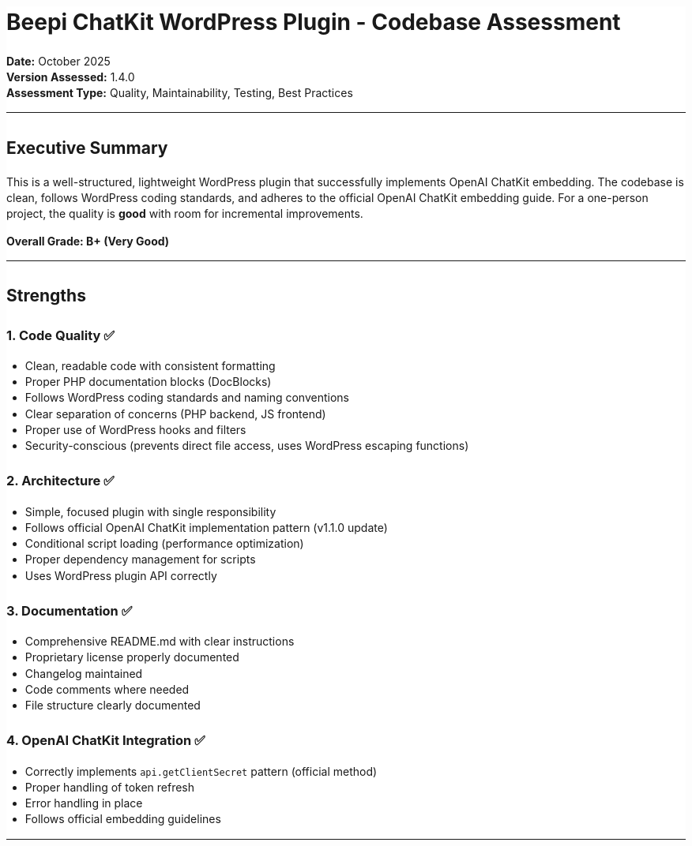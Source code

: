 # Beepi ChatKit WordPress Plugin - Codebase Assessment

**Date:** October 2025  
**Version Assessed:** 1.4.0  
**Assessment Type:** Quality, Maintainability, Testing, Best Practices

---

## Executive Summary

This is a well-structured, lightweight WordPress plugin that successfully implements OpenAI ChatKit embedding. The codebase is clean, follows WordPress coding standards, and adheres to the official OpenAI ChatKit embedding guide. For a one-person project, the quality is **good** with room for incremental improvements.

**Overall Grade: B+ (Very Good)**

---

## Strengths

### 1. **Code Quality** ✅
- Clean, readable code with consistent formatting
- Proper PHP documentation blocks (DocBlocks)
- Follows WordPress coding standards and naming conventions
- Clear separation of concerns (PHP backend, JS frontend)
- Proper use of WordPress hooks and filters
- Security-conscious (prevents direct file access, uses WordPress escaping functions)

### 2. **Architecture** ✅
- Simple, focused plugin with single responsibility
- Follows official OpenAI ChatKit implementation pattern (v1.1.0 update)
- Conditional script loading (performance optimization)
- Proper dependency management for scripts
- Uses WordPress plugin API correctly

### 3. **Documentation** ✅
- Comprehensive README.md with clear instructions
- Proprietary license properly documented
- Changelog maintained
- Code comments where needed
- File structure clearly documented

### 4. **OpenAI ChatKit Integration** ✅
- Correctly implements `api.getClientSecret` pattern (official method)
- Proper handling of token refresh
- Error handling in place
- Follows official embedding guidelines

---